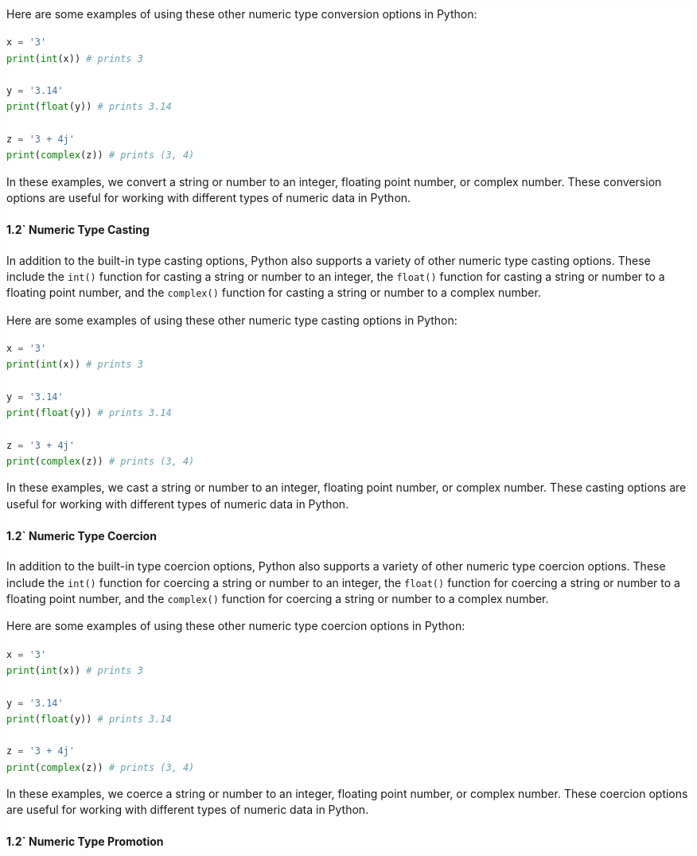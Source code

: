 Here are some examples of using these other numeric type conversion options in Python:

```python
x = '3'
print(int(x)) # prints 3

y = '3.14'
print(float(y)) # prints 3.14

z = '3 + 4j'
print(complex(z)) # prints (3, 4)
```

In these examples, we convert a string or number to an integer, floating point number, or complex number. These conversion options are useful for working with different types of numeric data in Python.

#### 1.2` Numeric Type Casting

In addition to the built-in type casting options, Python also supports a variety of other numeric type casting options. These include the `int()` function for casting a string or number to an integer, the `float()` function for casting a string or number to a floating point number, and the `complex()` function for casting a string or number to a complex number.

Here are some examples of using these other numeric type casting options in Python:

```python
x = '3'
print(int(x)) # prints 3

y = '3.14'
print(float(y)) # prints 3.14

z = '3 + 4j'
print(complex(z)) # prints (3, 4)
```

In these examples, we cast a string or number to an integer, floating point number, or complex number. These casting options are useful for working with different types of numeric data in Python.

#### 1.2` Numeric Type Coercion

In addition to the built-in type coercion options, Python also supports a variety of other numeric type coercion options. These include the `int()` function for coercing a string or number to an integer, the `float()` function for coercing a string or number to a floating point number, and the `complex()` function for coercing a string or number to a complex number.

Here are some examples of using these other numeric type coercion options in Python:

```python
x = '3'
print(int(x)) # prints 3

y = '3.14'
print(float(y)) # prints 3.14

z = '3 + 4j'
print(complex(z)) # prints (3, 4)
```

In these examples, we coerce a string or number to an integer, floating point number, or complex number. These coercion options are useful for working with different types of numeric data in Python.

#### 1.2` Numeric Type Promotion

